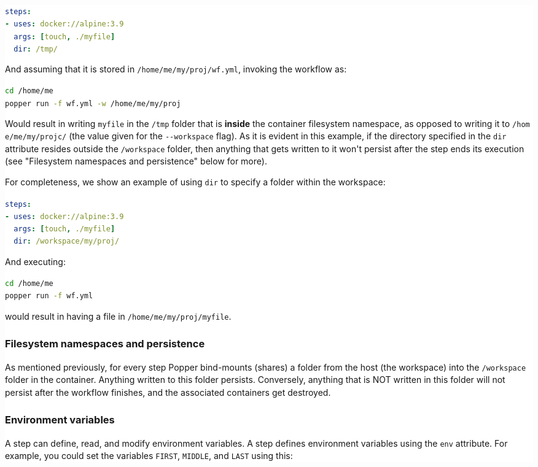```yaml
steps:
- uses: docker://alpine:3.9
  args: [touch, ./myfile]
  dir: /tmp/
```

And assuming that it is stored in `/home/me/my/proj/wf.yml`, invoking 
the workflow as:

```bash
cd /home/me
popper run -f wf.yml -w /home/me/my/proj
```

Would result in writing `myfile` in the `/tmp` folder that is 
**inside** the container filesystem namespace, as opposed to writing 
it to `/home/me/my/projc/` (the value given for the `--workspace` 
flag). As it is evident in this example, if the directory specified in 
the `dir` attribute resides outside the `/workspace` folder, then 
anything that gets written to it won't persist after the step ends its 
execution (see "Filesystem namespaces and persistence" below for 
more).

For completeness, we show an example of using `dir` to specify a 
folder within the workspace:

```yaml
steps:
- uses: docker://alpine:3.9
  args: [touch, ./myfile]
  dir: /workspace/my/proj/
```

And executing:

```bash
cd /home/me
popper run -f wf.yml
```

would result in having a file in `/home/me/my/proj/myfile`.

### Filesystem namespaces and persistence

As mentioned previously, for every step Popper bind-mounts (shares) a 
folder from the host (the workspace) into the `/workspace` folder in 
the container. Anything written to this folder persists. Conversely, 
anything that is NOT written in this folder will not persist after the 
workflow finishes, and the associated containers get destroyed.

### Environment variables

A step can define, read, and modify environment variables. A step 
defines environment variables using the `env` attribute. For example, 
you could set the variables `FIRST`, `MIDDLE`, and `LAST` using this:


[dh]: https://hub.docker.com
[voldoc]: https://docs.docker.com/storage/volumes/
[touch_cmd]: https://en.wikipedia.org/wiki/Touch_(command)
[engconf]: ./cli_features#customizing-container-engine-behavior